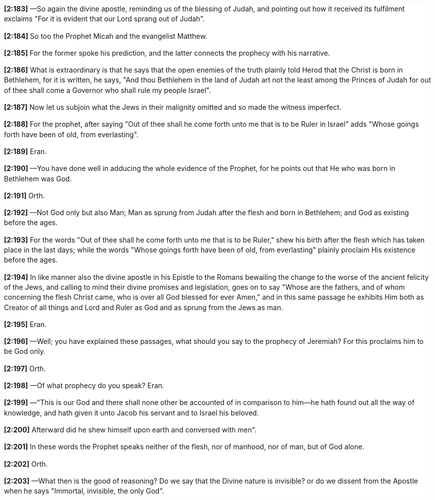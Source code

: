 **[2:183]** —So again the divine apostle, reminding us of the blessing of Judah, and pointing out how it received its fulfilment exclaims "For it is evident that our Lord sprang out of Judah".

**[2:184]** So too the Prophet Micah and the evangelist Matthew.

**[2:185]** For the former spoke his prediction, and the latter connects the prophecy with his narrative.

**[2:186]** What is extraordinary is that he says that the open enemies of the truth plainly told Herod that the Christ is born in Bethlehem, for it is written, he says, "And thou Bethlehem in the land of Judah art not the least among the Princes of Judah for out of thee shall come a Governor who shall rule my people Israel".

**[2:187]** Now let us subjoin what the Jews in their malignity omitted and so made the witness imperfect.

**[2:188]** For the prophet, after saying "Out of thee shall he come forth unto me that is to be Ruler in Israel" adds "Whose goings forth have been of old, from everlasting".

**[2:189]** Eran.

**[2:190]** —You have done well in adducing the whole evidence of the Prophet, for he points out that He who was born in Bethlehem was God.

**[2:191]** Orth.

**[2:192]** —Not God only but also Man; Man as sprung from Judah after the flesh and born in Bethlehem; and God as existing before the ages.

**[2:193]** For the words "Out of thee shall he come forth unto me that is to be Ruler," shew his birth after the flesh which has taken place in the last days; while the words "Whose goings forth have been of old, from everlasting" plainly proclaim His existence before the ages.

**[2:194]** In like manner also the divine apostle in his Epistle to the Romans bewailing the change to the worse of the ancient felicity of the Jews, and calling to mind their divine promises and legislation, goes on to say "Whose are the fathers, and of whom concerning the flesh Christ came, who is over all God blessed for ever Amen," and in this same passage he exhibits Him both as Creator of all things and Lord and Ruler as God and as sprung from the Jews as man.

**[2:195]** Eran.

**[2:196]** —Well; you have explained these passages, what should you say to the prophecy of Jeremiah? For this proclaims him to be God only.

**[2:197]** Orth.

**[2:198]** —Of what prophecy do you speak?  Eran.

**[2:199]** —"This is our God and there shall none other be accounted of in comparison to him—he hath found out all the way of knowledge, and hath given it unto Jacob his servant and to Israel his beloved.

**[2:200]** Afterward did he shew himself upon earth and conversed with men".

**[2:201]** In these words the Prophet speaks neither of the flesh, nor of manhood, nor of man, but of God alone.

**[2:202]** Orth.

**[2:203]** —What then is the good of reasoning? Do we say that the Divine nature is invisible? or do we dissent from the Apostle when he says "Immortal, invisible, the only God".
